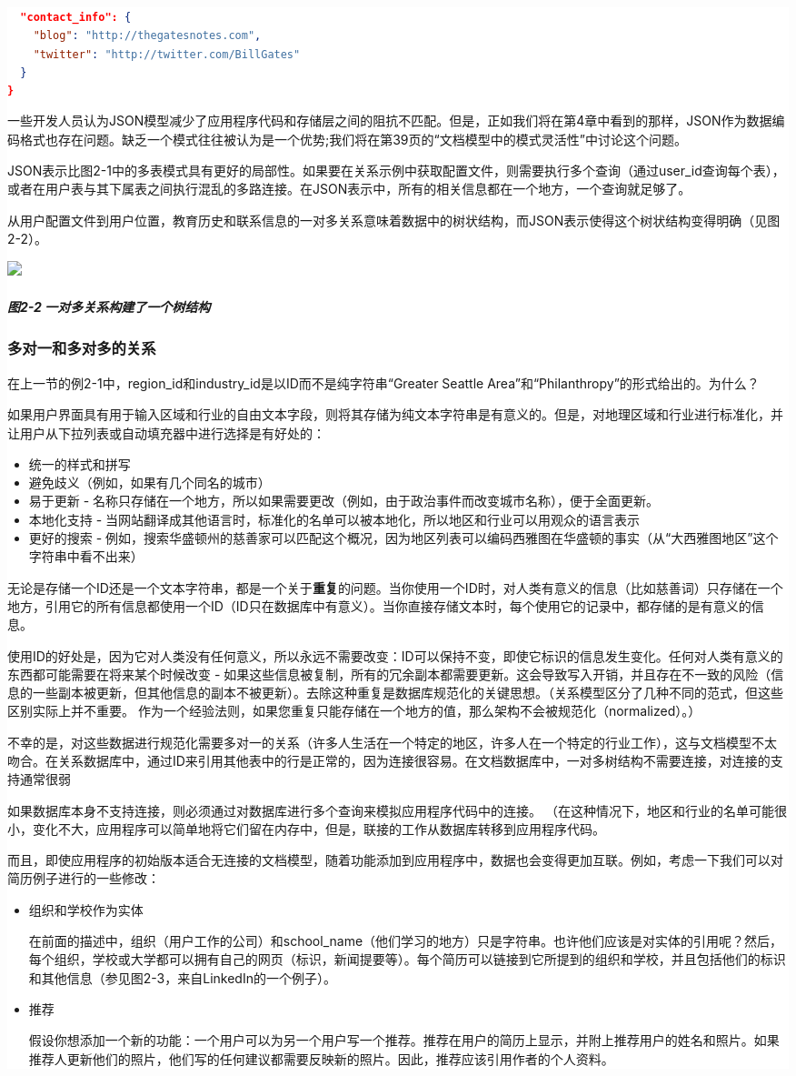 ```json
  "contact_info": {
    "blog": "http://thegatesnotes.com",
    "twitter": "http://twitter.com/BillGates"
  }
}
```

一些开发人员认为JSON模型减少了应用程序代码和存储层之间的阻抗不匹配。但是，正如我们将在第4章中看到的那样，JSON作为数据编码格式也存在问题。缺乏一个模式往往被认为是一个优势;我们将在第39页的“文档模型中的模式灵活性”中讨论这个问题。

JSON表示比图2-1中的多表模式具有更好的局部性。如果要在关系示例中获取配置文件，则需要执行多个查询（通过user_id查询每个表），或者在用户表与其下属表之间执行混乱的多路连接。在JSON表示中，所有的相关信息都在一个地方，一个查询就足够了。

从用户配置文件到用户位置，教育历史和联系信息的一对多关系意味着数据中的树状结构，而JSON表示使得这个树状结构变得明确（见图2-2）。

![](images/fig2-2.png)

##### 图2-2 一对多关系构建了一个树结构



### 多对一和多对多的关系

在上一节的例2-1中，region_id和industry_id是以ID而不是纯字符串“Greater Seattle Area”和“Philanthropy”的形式给出的。为什么？

如果用户界面具有用于输入区域和行业的自由文本字段，则将其存储为纯文本字符串是有意义的。但是，对地理区域和行业进行标准化，并让用户从下拉列表或自动填充器中进行选择是有好处的：

* 统一的样式和拼写
* 避免歧义（例如，如果有几个同名的城市）
* 易于更新 - 名称只存储在一个地方，所以如果需要更改（例如，由于政治事件而改变城市名称），便于全面更新。
* 本地化支持 - 当网站翻译成其他语言时，标准化的名单可以被本地化，所以地区和行业可以用观众的语言表示
* 更好的搜索 - 例如，搜索华盛顿州的慈善家可以匹配这个概况，因为地区列表可以编码西雅图在华盛顿的事实（从“大西雅图地区”这个字符串中看不出来）

无论是存储一个ID还是一个文本字符串，都是一个关于**重复**的问题。当你使用一个ID时，对人类有意义的信息（比如慈善词）只存储在一个地方，引用它的所有信息都使用一个ID（ID只在数据库中有意义）。当你直接存储文本时，每个使用它的记录中，都存储的是有意义的信息。

使用ID的好处是，因为它对人类没有任何意义，所以永远不需要改变：ID可以保持不变，即使它标识的信息发生变化。任何对人类有意义的东西都可能需要在将来某个时候改变 - 如果这些信息被复制，所有的冗余副本都需要更新。这会导致写入开销，并且存在不一致的风险（信息的一些副本被更新，但其他信息的副本不被更新）。去除这种重复是数据库规范化的关键思想。（关系模型区分了几种不同的范式，但这些区别实际上并不重要。 作为一个经验法则，如果您重复只能存储在一个地方的值，那么架构不会被规范化（normalized）。）

不幸的是，对这些数据进行规范化需要多对一的关系（许多人生活在一个特定的地区，许多人在一个特定的行业工作），这与文档模型不太吻合。在关系数据库中，通过ID来引用其他表中的行是正常的，因为连接很容易。在文档数据库中，一对多树结构不需要连接，对连接的支持通常很弱

如果数据库本身不支持连接，则必须通过对数据库进行多个查询来模拟应用程序代码中的连接。 （在这种情况下，地区和行业的名单可能很小，变化不大，应用程序可以简单地将它们留在内存中，但是，联接的工作从数据库转移到应用程序代码。

而且，即使应用程序的初始版本适合无连接的文档模型，随着功能添加到应用程序中，数据也会变得更加互联。例如，考虑一下我们可以对简历例子进行的一些修改：

* 组织和学校作为实体

  在前面的描述中，组织（用户工作的公司）和school_name（他们学习的地方）只是字符串。也许他们应该是对实体的引用呢？然后，每个组织，学校或大学都可以拥有自己的网页（标识，新闻提要等）。每个简历可以链接到它所提到的组织和学校，并且包括他们的标识和其他信息（参见图2-3，来自LinkedIn的一个例子）。

* 推荐

  假设你想添加一个新的功能：一个用户可以为另一个用户写一个推荐。推荐在用户的简历上显示，并附上推荐用户的姓名和照片。如果推荐人更新他们的照片，他们写的任何建议都需要反映新的照片。因此，推荐应该引用作者的个人资料。
